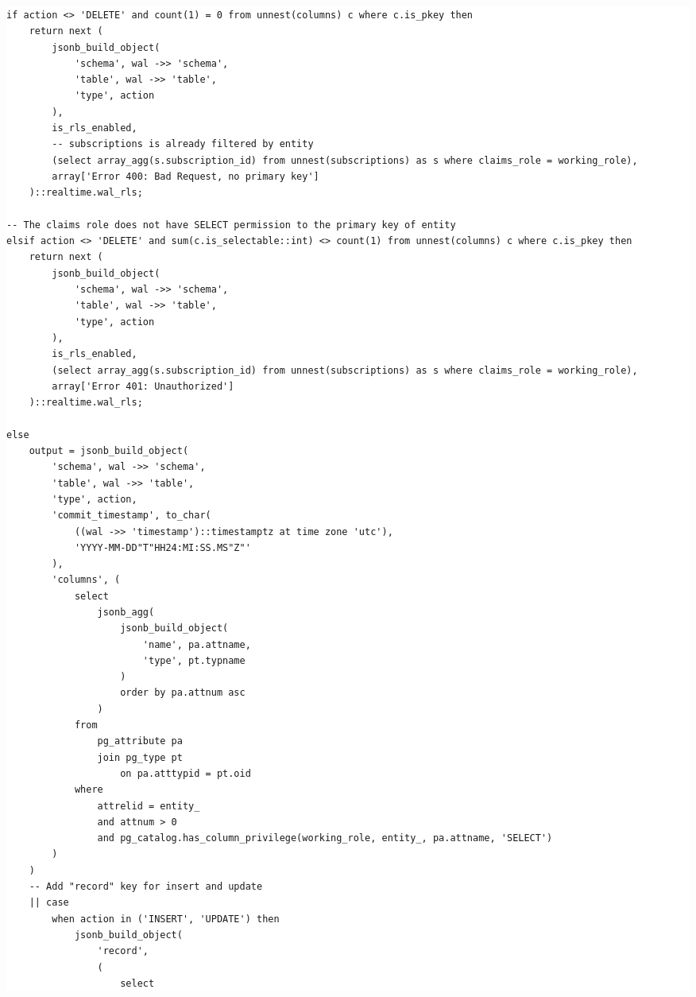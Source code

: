     if action <> 'DELETE' and count(1) = 0 from unnest(columns) c where c.is_pkey then
        return next (
            jsonb_build_object(
                'schema', wal ->> 'schema',
                'table', wal ->> 'table',
                'type', action
            ),
            is_rls_enabled,
            -- subscriptions is already filtered by entity
            (select array_agg(s.subscription_id) from unnest(subscriptions) as s where claims_role = working_role),
            array['Error 400: Bad Request, no primary key']
        )::realtime.wal_rls;

    -- The claims role does not have SELECT permission to the primary key of entity
    elsif action <> 'DELETE' and sum(c.is_selectable::int) <> count(1) from unnest(columns) c where c.is_pkey then
        return next (
            jsonb_build_object(
                'schema', wal ->> 'schema',
                'table', wal ->> 'table',
                'type', action
            ),
            is_rls_enabled,
            (select array_agg(s.subscription_id) from unnest(subscriptions) as s where claims_role = working_role),
            array['Error 401: Unauthorized']
        )::realtime.wal_rls;

    else
        output = jsonb_build_object(
            'schema', wal ->> 'schema',
            'table', wal ->> 'table',
            'type', action,
            'commit_timestamp', to_char(
                ((wal ->> 'timestamp')::timestamptz at time zone 'utc'),
                'YYYY-MM-DD"T"HH24:MI:SS.MS"Z"'
            ),
            'columns', (
                select
                    jsonb_agg(
                        jsonb_build_object(
                            'name', pa.attname,
                            'type', pt.typname
                        )
                        order by pa.attnum asc
                    )
                from
                    pg_attribute pa
                    join pg_type pt
                        on pa.atttypid = pt.oid
                where
                    attrelid = entity_
                    and attnum > 0
                    and pg_catalog.has_column_privilege(working_role, entity_, pa.attname, 'SELECT')
            )
        )
        -- Add "record" key for insert and update
        || case
            when action in ('INSERT', 'UPDATE') then
                jsonb_build_object(
                    'record',
                    (
                        select